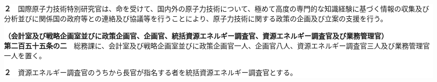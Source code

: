 **２**　国際原子力技術特別研究官は、命を受けて、国内外の原子力技術について、極めて高度の専門的な知識経験に基づく情報の収集及び分析並びに関係国の政府等との連絡及び協議等を行うことにより、原子力技術に関する政策の企画及び立案の支援を行う。  
  
**（会計室及び戦略企画室並びに政策企画官、企画官、統括資源エネルギー調査官、資源エネルギー調査官及び業務管理官）**  
**第二百五十五条の二**　総務課に、会計室及び戦略企画室並びに政策企画官一人、企画官八人、資源エネルギー調査官三人及び業務管理官一人を置く。  
  
**２**　資源エネルギー調査官のうちから長官が指名する者を統括資源エネルギー調査官とする。  
  

